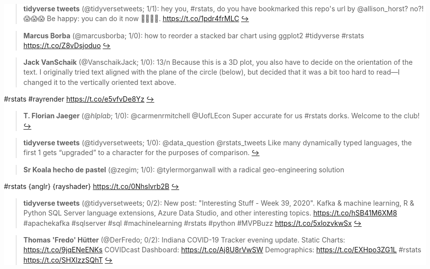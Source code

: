 

> **tidyverse tweets** (@tidyversetweets; 1/1): hey you, #rstats, do you have bookmarked this repo's url by @allison_horst? no?! 😱😱😱 Be happy: you can do it now 🤩🤩😍😍. https://t.co/1pdr4frMLC  [&#8618;](https://twitter.com/dataandme/status/1311442364578312195)




> **Marcus Borba** (@marcusborba; 1/0): how to reorder a stacked bar chart using ggplot2 #tidyverse #rstats https://t.co/Z8vDsjoduo  [&#8618;](https://twitter.com/dataandme/status/1311496143210151942)




> **Jack VanSchaik** (@VanschaikJack; 1/0): 13/n Because this is a 3D plot, you also have to decide on the orientation of the text. I originally tried text aligned with the plane of the circle (below), but decided that it was a bit too hard to read—I changed it to the vertically oriented text above.
>
#rstats #rayrender https://t.co/e5vfvDe8Yz  [&#8618;](https://twitter.com/dataandme/status/1311504661417918464)




> **T. Florian Jaeger** (@_hlplab_; 1/0): @carmenrmitchell @UofLEcon Super accurate for us #rstats dorks. Welcome to the club!  [&#8618;](https://twitter.com/dataandme/status/1311478892226646016)




> **tidyverse tweets** (@tidyversetweets; 1/0): @data_question @rstats_tweets Like many dynamically typed languages, the first 1 gets “upgraded” to a character for the purposes of comparison.  [&#8618;](https://twitter.com/dataandme/status/1311467737047355393)




> **Sr Koala hecho de pastel** (@zegim; 1/0): @tylermorganwall with a radical geo-engineering solution 
>
#rstats {anglr} {rayshader} https://t.co/0Nhslvrb2B  [&#8618;](https://twitter.com/dataandme/status/1311441120392474625)




> **tidyverse tweets** (@tidyversetweets; 0/2): New post: "Interesting Stuff - Week 39, 2020".
Kafka &amp; machine learning, R &amp; Python SQL Server  language extensions, Azure Data Studio, and other interesting topics.
https://t.co/hSB41M6XM8
#apachekafka #sqlserver #sql #machinelearning #rstats #python #MVPBuzz https://t.co/5xlozvkwSx  [&#8618;](https://twitter.com/dataandme/status/1311450011138482179)




> **Thomas 'Fredo' Hütter** (@DerFredo; 0/2): Indiana COVID-19 Tracker evening update.
Static Charts: https://t.co/9jqENeENKs
COVIDcast Dashboard: https://t.co/Aj8U8rVwSW
Demographics: https://t.co/EXHpo3ZG1L #rstats https://t.co/SHXIzzSQhT  [&#8618;](https://twitter.com/dataandme/status/1311433587984658433)
